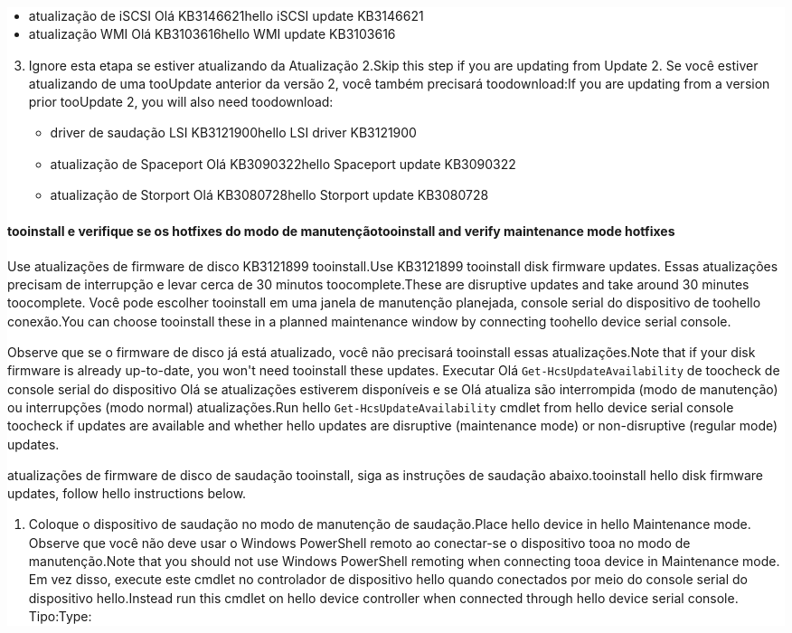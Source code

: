    * <span data-ttu-id="21519-155">atualização de iSCSI Olá KB3146621</span><span class="sxs-lookup"><span data-stu-id="21519-155">hello iSCSI update KB3146621</span></span>
   * <span data-ttu-id="21519-156">atualização WMI Olá KB3103616</span><span class="sxs-lookup"><span data-stu-id="21519-156">hello WMI update KB3103616</span></span>
3. <span data-ttu-id="21519-157">Ignore esta etapa se estiver atualizando da Atualização 2.</span><span class="sxs-lookup"><span data-stu-id="21519-157">Skip this step if you are updating from Update 2.</span></span> <span data-ttu-id="21519-158">Se você estiver atualizando de uma tooUpdate anterior da versão 2, você também precisará toodownload:</span><span class="sxs-lookup"><span data-stu-id="21519-158">If you are updating from a version prior tooUpdate 2, you will also need toodownload:</span></span>

    - <span data-ttu-id="21519-159">driver de saudação LSI KB3121900</span><span class="sxs-lookup"><span data-stu-id="21519-159">hello LSI driver KB3121900</span></span>

    - <span data-ttu-id="21519-160">atualização de Spaceport Olá KB3090322</span><span class="sxs-lookup"><span data-stu-id="21519-160">hello Spaceport update KB3090322</span></span>

    - <span data-ttu-id="21519-161">atualização de Storport Olá KB3080728</span><span class="sxs-lookup"><span data-stu-id="21519-161">hello Storport update KB3080728</span></span>

#### <a name="tooinstall-and-verify-maintenance-mode-hotfixes"></a><span data-ttu-id="21519-162">tooinstall e verifique se os hotfixes do modo de manutenção</span><span class="sxs-lookup"><span data-stu-id="21519-162">tooinstall and verify maintenance mode hotfixes</span></span>
<span data-ttu-id="21519-163">Use atualizações de firmware de disco KB3121899 tooinstall.</span><span class="sxs-lookup"><span data-stu-id="21519-163">Use KB3121899 tooinstall disk firmware updates.</span></span> <span data-ttu-id="21519-164">Essas atualizações precisam de interrupção e levar cerca de 30 minutos toocomplete.</span><span class="sxs-lookup"><span data-stu-id="21519-164">These are disruptive updates and take around 30 minutes toocomplete.</span></span> <span data-ttu-id="21519-165">Você pode escolher tooinstall em uma janela de manutenção planejada, console serial do dispositivo de toohello conexão.</span><span class="sxs-lookup"><span data-stu-id="21519-165">You can choose tooinstall these in a planned maintenance window by connecting toohello device serial console.</span></span>

<span data-ttu-id="21519-166">Observe que se o firmware de disco já está atualizado, você não precisará tooinstall essas atualizações.</span><span class="sxs-lookup"><span data-stu-id="21519-166">Note that if your disk firmware is already up-to-date, you won't need tooinstall these updates.</span></span> <span data-ttu-id="21519-167">Executar Olá `Get-HcsUpdateAvailability` de toocheck de console serial do dispositivo Olá se atualizações estiverem disponíveis e se Olá atualiza são interrompida (modo de manutenção) ou interrupções (modo normal) atualizações.</span><span class="sxs-lookup"><span data-stu-id="21519-167">Run hello `Get-HcsUpdateAvailability` cmdlet from hello device serial console toocheck if updates are available and whether hello updates are disruptive (maintenance mode) or non-disruptive (regular mode) updates.</span></span>

<span data-ttu-id="21519-168">atualizações de firmware de disco de saudação tooinstall, siga as instruções de saudação abaixo.</span><span class="sxs-lookup"><span data-stu-id="21519-168">tooinstall hello disk firmware updates, follow hello instructions below.</span></span>

1. <span data-ttu-id="21519-169">Coloque o dispositivo de saudação no modo de manutenção de saudação.</span><span class="sxs-lookup"><span data-stu-id="21519-169">Place hello device in hello Maintenance mode.</span></span> <span data-ttu-id="21519-170">Observe que você não deve usar o Windows PowerShell remoto ao conectar-se o dispositivo tooa no modo de manutenção.</span><span class="sxs-lookup"><span data-stu-id="21519-170">Note that you should not use Windows PowerShell remoting when connecting tooa device in Maintenance mode.</span></span> <span data-ttu-id="21519-171">Em vez disso, execute este cmdlet no controlador de dispositivo hello quando conectados por meio do console serial do dispositivo hello.</span><span class="sxs-lookup"><span data-stu-id="21519-171">Instead run this cmdlet on hello device controller when connected through hello device serial console.</span></span> <span data-ttu-id="21519-172">Tipo:</span><span class="sxs-lookup"><span data-stu-id="21519-172">Type:</span></span>
   
